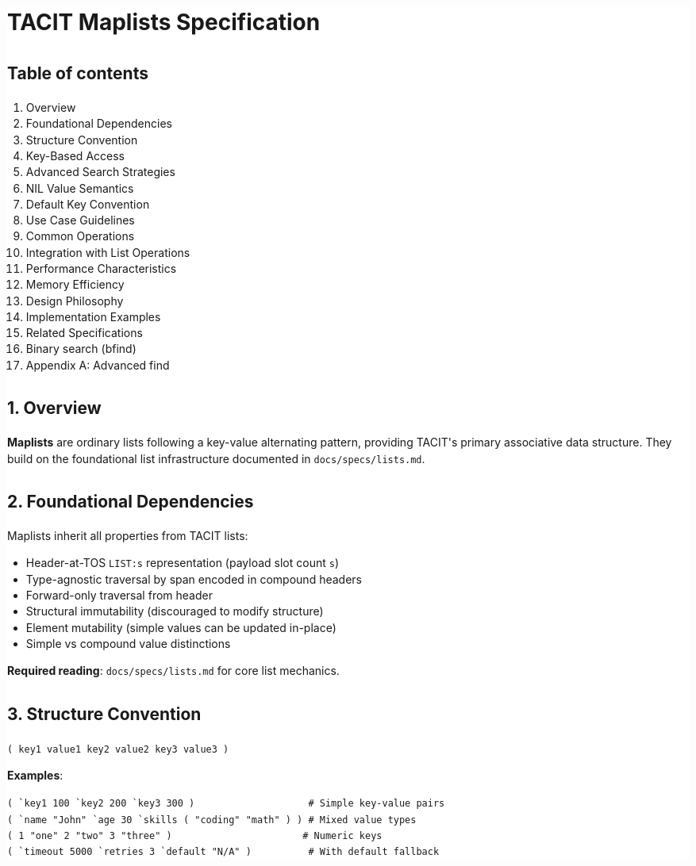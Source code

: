 # TACIT Maplists Specification

## Table of contents

1. Overview
2. Foundational Dependencies
3. Structure Convention
4. Key-Based Access
5. Advanced Search Strategies
6. NIL Value Semantics
7. Default Key Convention
8. Use Case Guidelines
9. Common Operations
10. Integration with List Operations
11. Performance Characteristics
12. Memory Efficiency
13. Design Philosophy
14. Implementation Examples
15. Related Specifications
16. Binary search (bfind)
17. Appendix A: Advanced find

## 1. Overview

**Maplists** are ordinary lists following a key-value alternating pattern, providing TACIT's primary associative data structure. They build on the foundational list infrastructure documented in `docs/specs/lists.md`.

## 2. Foundational Dependencies

Maplists inherit all properties from TACIT lists:
- Header-at-TOS `LIST:s` representation (payload slot count `s`)
- Type-agnostic traversal by span encoded in compound headers
- Forward-only traversal from header
- Structural immutability (discouraged to modify structure)
- Element mutability (simple values can be updated in-place)
- Simple vs compound value distinctions

**Required reading**: `docs/specs/lists.md` for core list mechanics.

## 3. Structure Convention

```tacit
( key1 value1 key2 value2 key3 value3 )
```

**Examples**:
```tacit
( `key1 100 `key2 200 `key3 300 )                    # Simple key-value pairs
( `name "John" `age 30 `skills ( "coding" "math" ) ) # Mixed value types
( 1 "one" 2 "two" 3 "three" )                       # Numeric keys
( `timeout 5000 `retries 3 `default "N/A" )          # With default fallback
```
